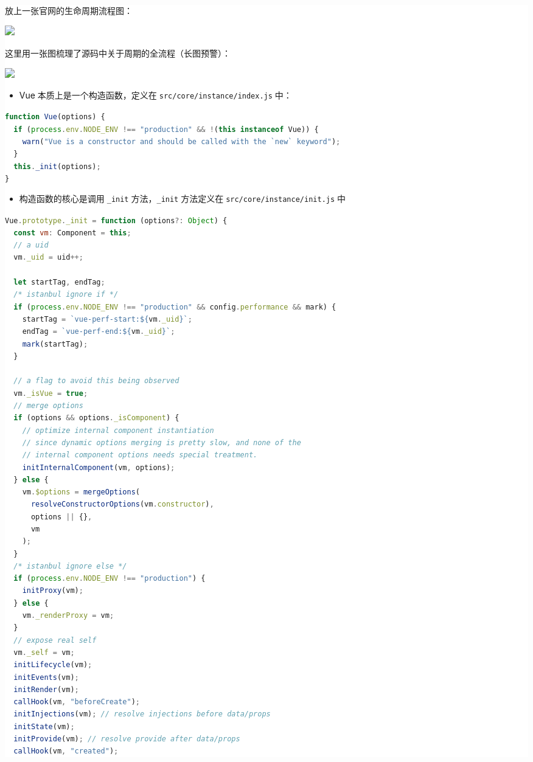
放上一张官网的生命周期流程图：

<img src="/assets/img/vue/Vue生命周期.png">

这里用一张图梳理了源码中关于周期的全流程（长图预警）：

<img src="/assets/img/vue/Vue源码关于生命周期流程图.png">

- Vue 本质上是一个构造函数，定义在 `src/core/instance/index.js` 中：

```js
function Vue(options) {
  if (process.env.NODE_ENV !== "production" && !(this instanceof Vue)) {
    warn("Vue is a constructor and should be called with the `new` keyword");
  }
  this._init(options);
}
```

- 构造函数的核心是调用 `_init` 方法，`_init` 方法定义在 `src/core/instance/init.js` 中

```js
Vue.prototype._init = function (options?: Object) {
  const vm: Component = this;
  // a uid
  vm._uid = uid++;

  let startTag, endTag;
  /* istanbul ignore if */
  if (process.env.NODE_ENV !== "production" && config.performance && mark) {
    startTag = `vue-perf-start:${vm._uid}`;
    endTag = `vue-perf-end:${vm._uid}`;
    mark(startTag);
  }

  // a flag to avoid this being observed
  vm._isVue = true;
  // merge options
  if (options && options._isComponent) {
    // optimize internal component instantiation
    // since dynamic options merging is pretty slow, and none of the
    // internal component options needs special treatment.
    initInternalComponent(vm, options);
  } else {
    vm.$options = mergeOptions(
      resolveConstructorOptions(vm.constructor),
      options || {},
      vm
    );
  }
  /* istanbul ignore else */
  if (process.env.NODE_ENV !== "production") {
    initProxy(vm);
  } else {
    vm._renderProxy = vm;
  }
  // expose real self
  vm._self = vm;
  initLifecycle(vm);
  initEvents(vm);
  initRender(vm);
  callHook(vm, "beforeCreate");
  initInjections(vm); // resolve injections before data/props
  initState(vm);
  initProvide(vm); // resolve provide after data/props
  callHook(vm, "created");
```